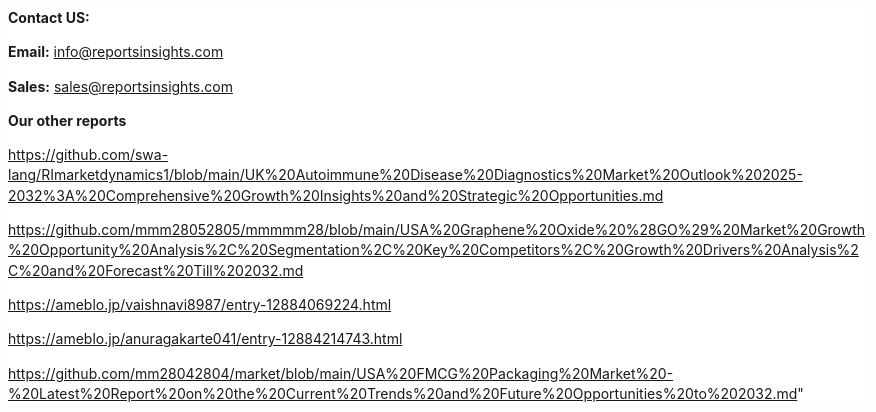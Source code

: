 <strong>Contact US:</strong>

<p class=""""><b>Email:</b> <a href=mailto:info@reportsinsights.com>info@reportsinsights.com</a></p>
<p class=""""><b>Sales:</b> <a href=mailto:sales@reportsinsights.com>sales@reportsinsights.com</a></p>

<strong>Our other reports</strong>

<a href=https://github.com/swa-lang/RImarketdynamics1/blob/main/UK%20Autoimmune%20Disease%20Diagnostics%20Market%20Outlook%202025-2032%3A%20Comprehensive%20Growth%20Insights%20and%20Strategic%20Opportunities.md>https://github.com/swa-lang/RImarketdynamics1/blob/main/UK%20Autoimmune%20Disease%20Diagnostics%20Market%20Outlook%202025-2032%3A%20Comprehensive%20Growth%20Insights%20and%20Strategic%20Opportunities.md</a>

<a href=https://github.com/mmm28052805/mmmmm28/blob/main/USA%20Graphene%20Oxide%20%28GO%29%20Market%20Growth%20Opportunity%20Analysis%2C%20Segmentation%2C%20Key%20Competitors%2C%20Growth%20Drivers%20Analysis%2C%20and%20Forecast%20Till%202032.md>https://github.com/mmm28052805/mmmmm28/blob/main/USA%20Graphene%20Oxide%20%28GO%29%20Market%20Growth%20Opportunity%20Analysis%2C%20Segmentation%2C%20Key%20Competitors%2C%20Growth%20Drivers%20Analysis%2C%20and%20Forecast%20Till%202032.md</a>

<a href=https://ameblo.jp/vaishnavi8987/entry-12884069224.html>https://ameblo.jp/vaishnavi8987/entry-12884069224.html</a>

<a href=https://ameblo.jp/anuragakarte041/entry-12884214743.html>https://ameblo.jp/anuragakarte041/entry-12884214743.html</a>

<a href=https://github.com/mm28042804/market/blob/main/USA%20FMCG%20Packaging%20Market%20-%20Latest%20Report%20on%20the%20Current%20Trends%20and%20Future%20Opportunities%20to%202032.md>https://github.com/mm28042804/market/blob/main/USA%20FMCG%20Packaging%20Market%20-%20Latest%20Report%20on%20the%20Current%20Trends%20and%20Future%20Opportunities%20to%202032.md</a>"
